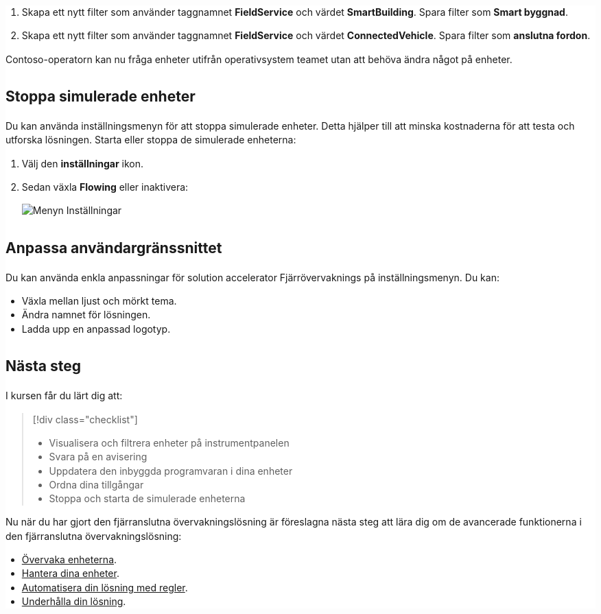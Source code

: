 1. Skapa ett nytt filter som använder taggnamnet **FieldService** och värdet **SmartBuilding**. Spara filter som **Smart byggnad**.

1. Skapa ett nytt filter som använder taggnamnet **FieldService** och värdet **ConnectedVehicle**. Spara filter som **anslutna fordon**.

Contoso-operatorn kan nu fråga enheter utifrån operativsystem teamet utan att behöva ändra något på enheter.

## <a name="stop-simulated-devices"></a>Stoppa simulerade enheter

Du kan använda inställningsmenyn för att stoppa simulerade enheter. Detta hjälper till att minska kostnaderna för att testa och utforska lösningen. Starta eller stoppa de simulerade enheterna:

1. Välj den **inställningar** ikon.

1. Sedan växla **Flowing** eller inaktivera:

    ![Menyn Inställningar](./media/iot-accelerators-remote-monitoring-explore/settings.png)

## <a name="customize-the-ui"></a>Anpassa användargränssnittet

Du kan använda enkla anpassningar för solution accelerator Fjärrövervaknings på inställningsmenyn. Du kan:

- Växla mellan ljust och mörkt tema.
- Ändra namnet för lösningen.
- Ladda upp en anpassad logotyp.

## <a name="next-steps"></a>Nästa steg

I kursen får du lärt dig att:

>[!div class="checklist"]
> * Visualisera och filtrera enheter på instrumentpanelen
> * Svara på en avisering
> * Uppdatera den inbyggda programvaran i dina enheter
> * Ordna dina tillgångar
> * Stoppa och starta de simulerade enheterna

Nu när du har gjort den fjärranslutna övervakningslösning är föreslagna nästa steg att lära dig om de avancerade funktionerna i den fjärranslutna övervakningslösning:

* [Övervaka enheterna](./iot-accelerators-remote-monitoring-monitor.md).
* [Hantera dina enheter](./iot-accelerators-remote-monitoring-manage.md).
* [Automatisera din lösning med regler](./iot-accelerators-remote-monitoring-automate.md).
* [Underhålla din lösning](iot-accelerators-remote-monitoring-maintain.md).
